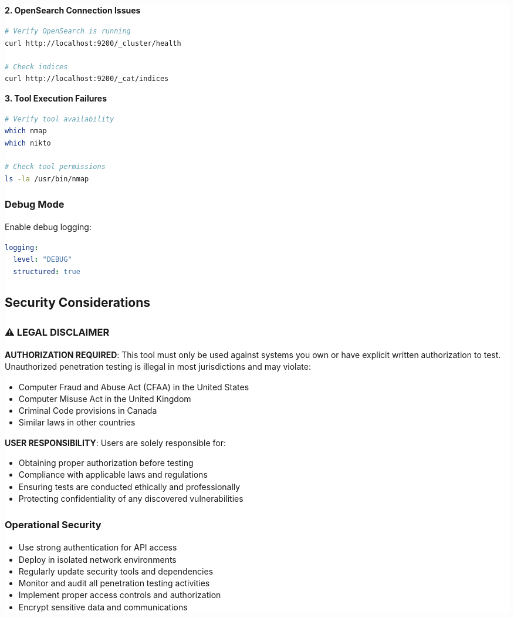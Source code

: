 **2. OpenSearch Connection Issues**
```bash
# Verify OpenSearch is running
curl http://localhost:9200/_cluster/health

# Check indices
curl http://localhost:9200/_cat/indices
```

**3. Tool Execution Failures**
```bash
# Verify tool availability
which nmap
which nikto

# Check tool permissions
ls -la /usr/bin/nmap
```

### Debug Mode

Enable debug logging:
```yaml
logging:
  level: "DEBUG"
  structured: true
```

## Security Considerations

### ⚠️ LEGAL DISCLAIMER

**AUTHORIZATION REQUIRED**: This tool must only be used against systems you own or have explicit written authorization to test. Unauthorized penetration testing is illegal in most jurisdictions and may violate:

- Computer Fraud and Abuse Act (CFAA) in the United States
- Computer Misuse Act in the United Kingdom  
- Criminal Code provisions in Canada
- Similar laws in other countries

**USER RESPONSIBILITY**: Users are solely responsible for:
- Obtaining proper authorization before testing
- Compliance with applicable laws and regulations
- Ensuring tests are conducted ethically and professionally
- Protecting confidentiality of any discovered vulnerabilities

### Operational Security

- Use strong authentication for API access
- Deploy in isolated network environments
- Regularly update security tools and dependencies
- Monitor and audit all penetration testing activities
- Implement proper access controls and authorization
- Encrypt sensitive data and communications
